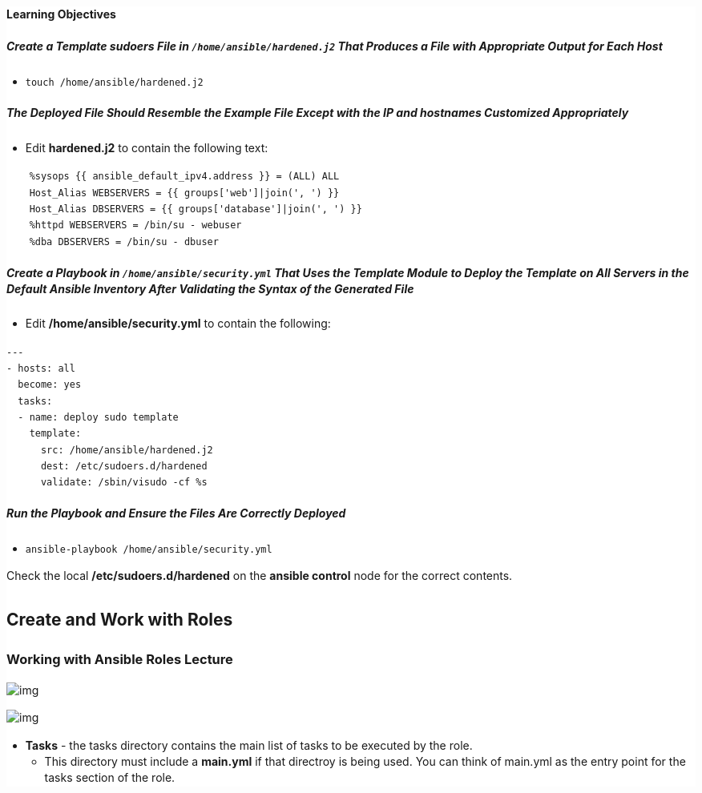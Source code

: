#### Learning Objectives
##### Create a Template *sudoers* File in `/home/ansible/hardened.j2` That Produces a File with Appropriate Output for Each Host
- `touch /home/ansible/hardened.j2`
  
##### The Deployed File Should Resemble the Example File Except with the *IP* and *hostnames* Customized Appropriately
- Edit **hardened.j2** to contain the following text:
```
    %sysops {{ ansible_default_ipv4.address }} = (ALL) ALL
    Host_Alias WEBSERVERS = {{ groups['web']|join(', ') }}
    Host_Alias DBSERVERS = {{ groups['database']|join(', ') }} 
    %httpd WEBSERVERS = /bin/su - webuser
    %dba DBSERVERS = /bin/su - dbuser
```
  
##### Create a Playbook in `/home/ansible/security.yml` That Uses the Template Module to Deploy the Template on All Servers in the Default Ansible Inventory After Validating the Syntax of the Generated File

- Edit **/home/ansible/security.yml** to contain the following:

```
---
- hosts: all
  become: yes
  tasks:
  - name: deploy sudo template
    template:
      src: /home/ansible/hardened.j2
      dest: /etc/sudoers.d/hardened
      validate: /sbin/visudo -cf %s
```
  
##### Run the Playbook and Ensure the Files Are Correctly Deployed
- `ansible-playbook /home/ansible/security.yml`
  
Check the local **/etc/sudoers.d/hardened** on the **ansible control** node for the correct contents.
  
  
## Create and Work with Roles
### Working with Ansible Roles Lecture
  
![img](https://raw.githubusercontent.com/Bes0n/EX407-Ansible-Automation/master/images/img23.png)
  

![img](https://raw.githubusercontent.com/Bes0n/EX407-Ansible-Automation/master/images/img24.png)

- **Tasks** - the tasks directory contains the main list of tasks to be executed by the role.
  - This directory must include a **main.yml** if that directroy is being used. You can think of main.yml as the entry point for the tasks section of the role. 
